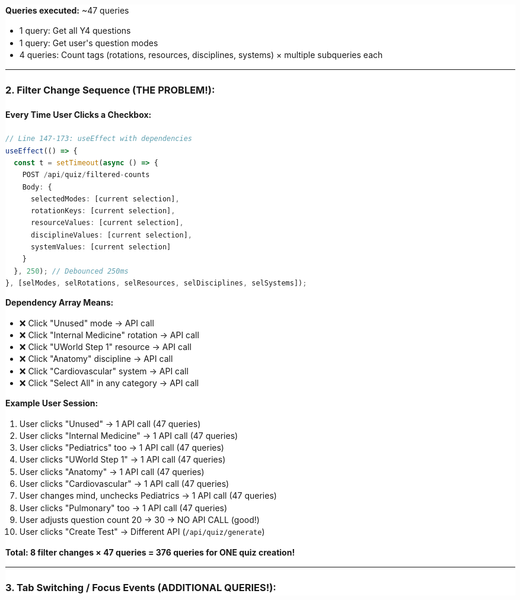 **Queries executed:** ~47 queries
- 1 query: Get all Y4 questions
- 1 query: Get user's question modes
- 4 queries: Count tags (rotations, resources, disciplines, systems) × multiple subqueries each

---

### **2. Filter Change Sequence (THE PROBLEM!):**

#### **Every Time User Clicks a Checkbox:**
```typescript
// Line 147-173: useEffect with dependencies
useEffect(() => {
  const t = setTimeout(async () => {
    POST /api/quiz/filtered-counts
    Body: {
      selectedModes: [current selection],
      rotationKeys: [current selection],
      resourceValues: [current selection],
      disciplineValues: [current selection],
      systemValues: [current selection]
    }
  }, 250); // Debounced 250ms
}, [selModes, selRotations, selResources, selDisciplines, selSystems]);
```

**Dependency Array Means:**
- ❌ Click "Unused" mode → API call
- ❌ Click "Internal Medicine" rotation → API call
- ❌ Click "UWorld Step 1" resource → API call
- ❌ Click "Anatomy" discipline → API call
- ❌ Click "Cardiovascular" system → API call
- ❌ Click "Select All" in any category → API call

**Example User Session:**
1. User clicks "Unused" → 1 API call (47 queries)
2. User clicks "Internal Medicine" → 1 API call (47 queries)
3. User clicks "Pediatrics" too → 1 API call (47 queries)
4. User clicks "UWorld Step 1" → 1 API call (47 queries)
5. User clicks "Anatomy" → 1 API call (47 queries)
6. User clicks "Cardiovascular" → 1 API call (47 queries)
7. User changes mind, unchecks Pediatrics → 1 API call (47 queries)
8. User clicks "Pulmonary" too → 1 API call (47 queries)
9. User adjusts question count 20 → 30 → NO API CALL (good!)
10. User clicks "Create Test" → Different API (`/api/quiz/generate`)

**Total: 8 filter changes × 47 queries = 376 queries for ONE quiz creation!**

---

### **3. Tab Switching / Focus Events (ADDITIONAL QUERIES!):**
